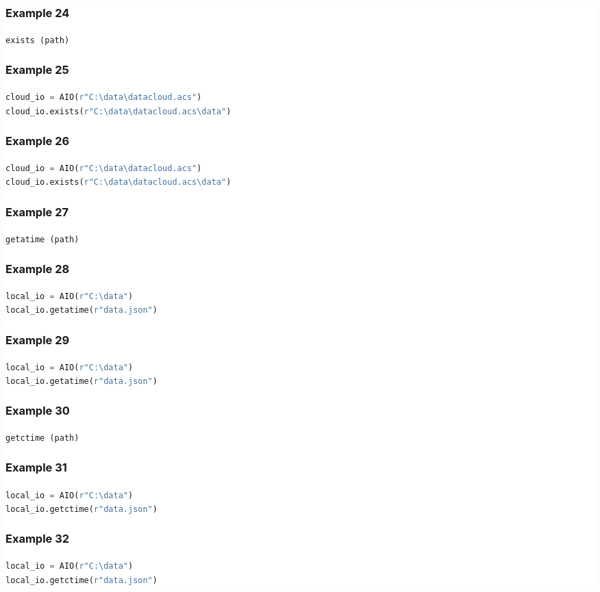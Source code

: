 ### Example 24

```python
exists (path)
```

### Example 25

```python
cloud_io = AIO(r"C:\data\datacloud.acs")
cloud_io.exists(r"C:\data\datacloud.acs\data")
```

### Example 26

```python
cloud_io = AIO(r"C:\data\datacloud.acs")
cloud_io.exists(r"C:\data\datacloud.acs\data")
```

### Example 27

```python
getatime (path)
```

### Example 28

```python
local_io = AIO(r"C:\data")
local_io.getatime(r"data.json")
```

### Example 29

```python
local_io = AIO(r"C:\data")
local_io.getatime(r"data.json")
```

### Example 30

```python
getctime (path)
```

### Example 31

```python
local_io = AIO(r"C:\data")
local_io.getctime(r"data.json")
```

### Example 32

```python
local_io = AIO(r"C:\data")
local_io.getctime(r"data.json")
```
